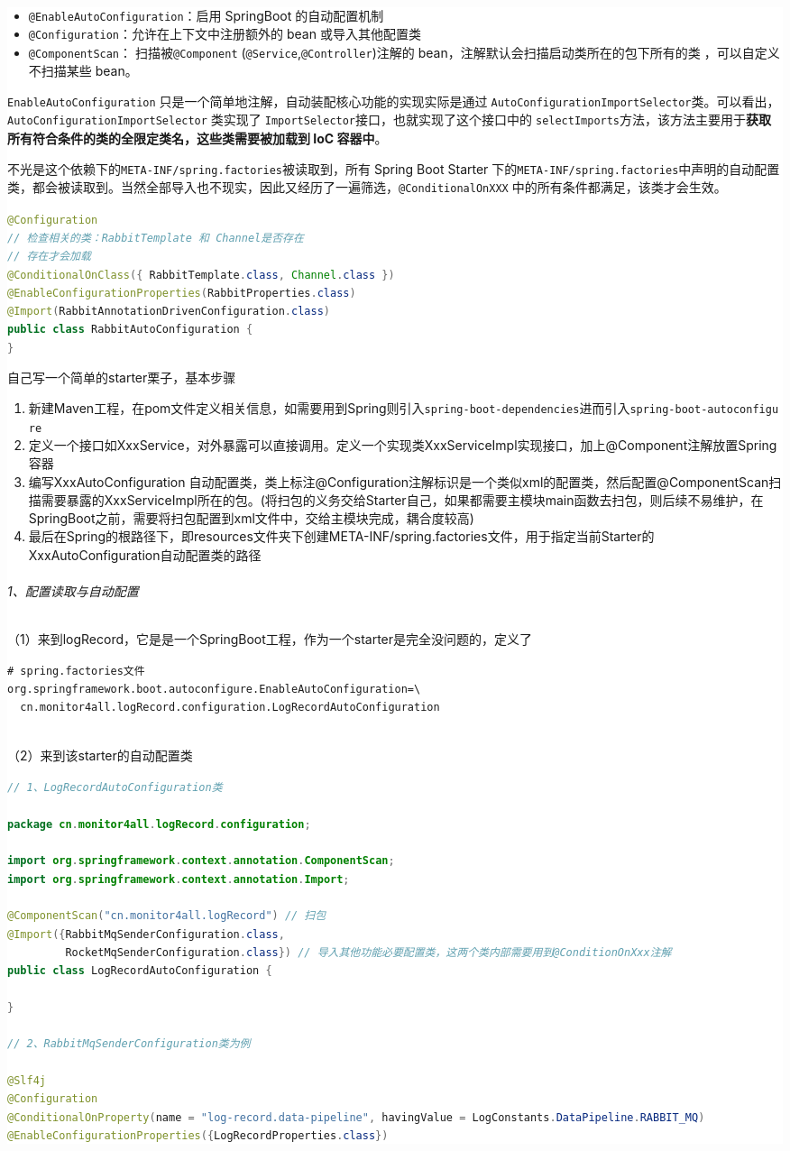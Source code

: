 - `@EnableAutoConfiguration`：启用 SpringBoot 的自动配置机制
- `@Configuration`：允许在上下文中注册额外的 bean 或导入其他配置类
- `@ComponentScan`： 扫描被`@Component` (`@Service`,`@Controller`)注解的 bean，注解默认会扫描启动类所在的包下所有的类 ，可以自定义不扫描某些 bean。

`EnableAutoConfiguration` 只是一个简单地注解，自动装配核心功能的实现实际是通过 `AutoConfigurationImportSelector`类。可以看出，`AutoConfigurationImportSelector` 类实现了 `ImportSelector`接口，也就实现了这个接口中的 `selectImports`方法，该方法主要用于**获取所有符合条件的类的全限定类名，这些类需要被加载到 IoC 容器中**。

不光是这个依赖下的`META-INF/spring.factories`被读取到，所有 Spring Boot Starter 下的`META-INF/spring.factories`中声明的自动配置类，都会被读取到。当然全部导入也不现实，因此又经历了一遍筛选，`@ConditionalOnXXX` 中的所有条件都满足，该类才会生效。

```java
@Configuration
// 检查相关的类：RabbitTemplate 和 Channel是否存在
// 存在才会加载
@ConditionalOnClass({ RabbitTemplate.class, Channel.class })
@EnableConfigurationProperties(RabbitProperties.class)
@Import(RabbitAnnotationDrivenConfiguration.class)
public class RabbitAutoConfiguration {
}

```

自己写一个简单的starter栗子，基本步骤

1. 新建Maven工程，在pom文件定义相关信息，如需要用到Spring则引入`spring-boot-dependencies`进而引入`spring-boot-autoconfigure`
2. 定义一个接口如XxxService，对外暴露可以直接调用。定义一个实现类XxxServiceImpl实现接口，加上@Component注解放置Spring容器
3. 编写XxxAutoConfiguration 自动配置类，类上标注@Configuration注解标识是一个类似xml的配置类，然后配置@ComponentScan扫描需要暴露的XxxServiceImpl所在的包。(将扫包的义务交给Starter自己，如果都需要主模块main函数去扫包，则后续不易维护，在SpringBoot之前，需要将扫包配置到xml文件中，交给主模块完成，耦合度较高)
4. 最后在Spring的根路径下，即resources文件夹下创建META-INF/spring.factories文件，用于指定当前Starter的XxxAutoConfiguration自动配置类的路径



###### 1、配置读取与自动配置

（1）来到logRecord，它是是一个SpringBoot工程，作为一个starter是完全没问题的，定义了

```properties
# spring.factories文件
org.springframework.boot.autoconfigure.EnableAutoConfiguration=\
  cn.monitor4all.logRecord.configuration.LogRecordAutoConfiguration
  
```

（2）来到该starter的自动配置类

```java
// 1、LogRecordAutoConfiguration类

package cn.monitor4all.logRecord.configuration;

import org.springframework.context.annotation.ComponentScan;
import org.springframework.context.annotation.Import;

@ComponentScan("cn.monitor4all.logRecord") // 扫包
@Import({RabbitMqSenderConfiguration.class,
         RocketMqSenderConfiguration.class}) // 导入其他功能必要配置类，这两个类内部需要用到@ConditionOnXxx注解
public class LogRecordAutoConfiguration {

}

// 2、RabbitMqSenderConfiguration类为例

@Slf4j
@Configuration
@ConditionalOnProperty(name = "log-record.data-pipeline", havingValue = LogConstants.DataPipeline.RABBIT_MQ)
@EnableConfigurationProperties({LogRecordProperties.class})
```